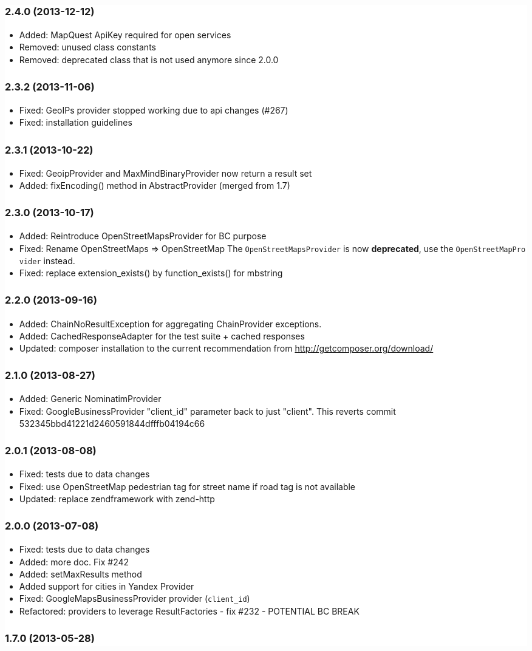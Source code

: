 ### 2.4.0 (2013-12-12) ###

* Added: MapQuest ApiKey required for open services
* Removed: unused class constants
* Removed: deprecated class that is not used anymore since 2.0.0

### 2.3.2 (2013-11-06) ###

* Fixed: GeoIPs provider stopped working due to api changes (#267)
* Fixed: installation guidelines

### 2.3.1 (2013-10-22) ###

* Fixed: GeoipProvider and MaxMindBinaryProvider now return a result set
* Added: fixEncoding() method in AbstractProvider (merged from 1.7)

### 2.3.0 (2013-10-17) ###

* Added: Reintroduce OpenStreetMapsProvider for BC purpose
* Fixed: Rename OpenStreetMaps => OpenStreetMap
         The `OpenStreetMapsProvider` is now **deprecated**, use the
         `OpenStreetMapProvider` instead.
* Fixed: replace extension_exists() by function_exists() for mbstring

### 2.2.0 (2013-09-16) ###

* Added: ChainNoResultException for aggregating ChainProvider exceptions.
* Added: CachedResponseAdapter for the test suite + cached responses
* Updated: composer installation to the current recommendation from
  http://getcomposer.org/download/

### 2.1.0 (2013-08-27) ###

* Added: Generic NominatimProvider
* Fixed: GoogleBusinessProvider "client_id" parameter back to just "client".
  This reverts commit 532345bbd41221d2460591844dfffb04194c66

### 2.0.1 (2013-08-08) ###

* Fixed: tests due to data changes
* Fixed: use OpenStreetMap pedestrian tag for street name if road tag is not available
* Updated: replace zendframework with zend-http

### 2.0.0 (2013-07-08) ###

* Fixed: tests due to data changes
* Added: more doc. Fix #242
* Added: setMaxResults method
* Added support for cities in Yandex Provider
* Fixed: GoogleMapsBusinessProvider provider (`client_id`)
* Refactored: providers to leverage ResultFactories - fix #232 - POTENTIAL BC BREAK

### 1.7.0 (2013-05-28) ###
